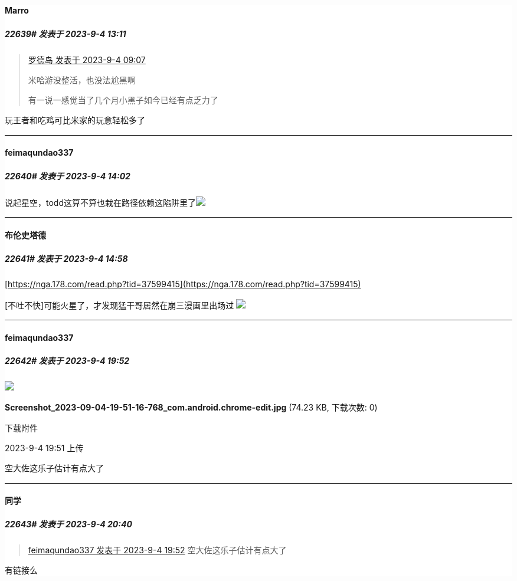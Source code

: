 ####  Marro  
##### 22639#       发表于 2023-9-4 13:11

<blockquote><a href="httphttps://bbs.saraba1st.com/2b/forum.php?mod=redirect&amp;goto=findpost&amp;pid=62284266&amp;ptid=2035765" target="_blank">罗德岛 发表于 2023-9-4 09:07</a>

米哈游没整活，也没法尬黑啊  

有一说一感觉当了几个月小黑子如今已经有点乏力了 </blockquote>
玩王者和吃鸡可比米家的玩意轻松多了


*****

####  feimaqundao337  
##### 22640#       发表于 2023-9-4 14:02

说起星空，todd这算不算也栽在路径依赖这陷阱里了<img src="https://static.saraba1st.com/image/smiley/face2017/037.png" referrerpolicy="no-referrer">


*****

####  布伦史塔德  
##### 22641#       发表于 2023-9-4 14:58

[https://nga.178.com/read.php?tid=37599415](https://nga.178.com/read.php?tid=37599415)

[不吐不快]可能火星了，才发现猛干哥居然在崩三漫画里出场过
<img src="https://static.saraba1st.com/image/smiley/face2017/066.png" referrerpolicy="no-referrer">


*****

####  feimaqundao337  
##### 22642#       发表于 2023-9-4 19:52

<img src="https://img.saraba1st.com/forum/202309/04/195159ji07subdz97hgd4a.jpg" referrerpolicy="no-referrer">

<strong>Screenshot_2023-09-04-19-51-16-768_com.android.chrome-edit.jpg</strong> (74.23 KB, 下载次数: 0)

下载附件

2023-9-4 19:51 上传

空大佐这乐子估计有点大了


*****

####  同学  
##### 22643#       发表于 2023-9-4 20:40

<blockquote><a href="httphttps://bbs.saraba1st.com/2b/forum.php?mod=redirect&amp;goto=findpost&amp;pid=62292379&amp;ptid=2035765" target="_blank">feimaqundao337 发表于 2023-9-4 19:52</a>
空大佐这乐子估计有点大了</blockquote>
有链接么
